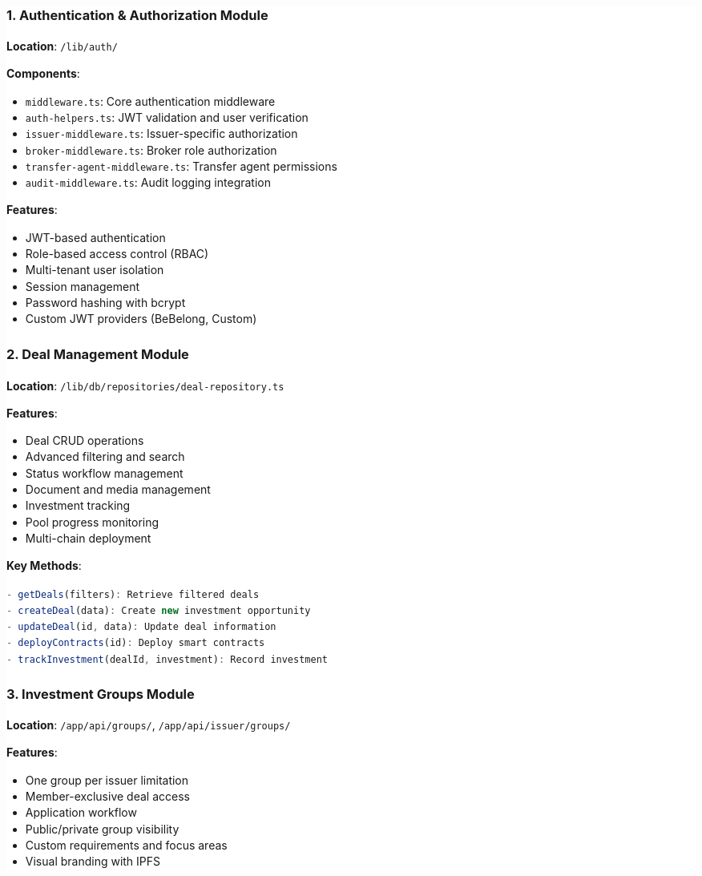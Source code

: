 ### 1. Authentication & Authorization Module

**Location**: `/lib/auth/`

**Components**:
- `middleware.ts`: Core authentication middleware
- `auth-helpers.ts`: JWT validation and user verification
- `issuer-middleware.ts`: Issuer-specific authorization
- `broker-middleware.ts`: Broker role authorization
- `transfer-agent-middleware.ts`: Transfer agent permissions
- `audit-middleware.ts`: Audit logging integration

**Features**:
- JWT-based authentication
- Role-based access control (RBAC)
- Multi-tenant user isolation
- Session management
- Password hashing with bcrypt
- Custom JWT providers (BeBelong, Custom)

### 2. Deal Management Module

**Location**: `/lib/db/repositories/deal-repository.ts`

**Features**:
- Deal CRUD operations
- Advanced filtering and search
- Status workflow management
- Document and media management
- Investment tracking
- Pool progress monitoring
- Multi-chain deployment

**Key Methods**:
```typescript
- getDeals(filters): Retrieve filtered deals
- createDeal(data): Create new investment opportunity
- updateDeal(id, data): Update deal information
- deployContracts(id): Deploy smart contracts
- trackInvestment(dealId, investment): Record investment
```

### 3. Investment Groups Module

**Location**: `/app/api/groups/`, `/app/api/issuer/groups/`

**Features**:
- One group per issuer limitation
- Member-exclusive deal access
- Application workflow
- Public/private group visibility
- Custom requirements and focus areas
- Visual branding with IPFS
